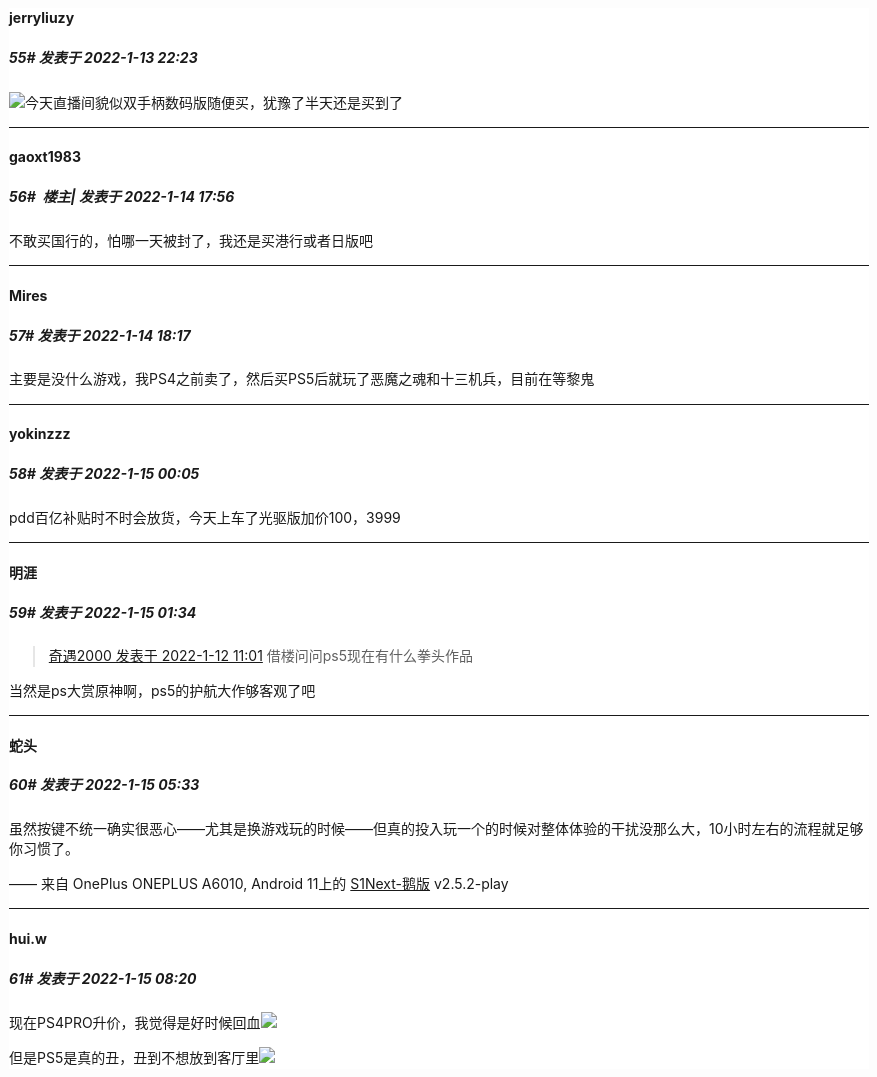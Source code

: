 ####  jerryliuzy  
##### 55#       发表于 2022-1-13 22:23

<img src="https://static.saraba1st.com/image/smiley/face2017/067.png" referrerpolicy="no-referrer">今天直播间貌似双手柄数码版随便买，犹豫了半天还是买到了

*****

####  gaoxt1983  
##### 56#         楼主| 发表于 2022-1-14 17:56

不敢买国行的，怕哪一天被封了，我还是买港行或者日版吧

*****

####  Mires  
##### 57#       发表于 2022-1-14 18:17

主要是没什么游戏，我PS4之前卖了，然后买PS5后就玩了恶魔之魂和十三机兵，目前在等黎鬼

*****

####  yokinzzz  
##### 58#       发表于 2022-1-15 00:05

pdd百亿补贴时不时会放货，今天上车了光驱版加价100，3999

*****

####  明涯  
##### 59#       发表于 2022-1-15 01:34

<blockquote><a href="httphttps://bbs.saraba1st.com/2b/forum.php?mod=redirect&amp;goto=findpost&amp;pid=54256801&amp;ptid=2046933" target="_blank">奇遇2000 发表于 2022-1-12 11:01</a>
借楼问问ps5现在有什么拳头作品</blockquote>
当然是ps大赏原神啊，ps5的护航大作够客观了吧

*****

####  蛇头  
##### 60#       发表于 2022-1-15 05:33

虽然按键不统一确实很恶心——尤其是换游戏玩的时候——但真的投入玩一个的时候对整体体验的干扰没那么大，10小时左右的流程就足够你习惯了。

—— 来自 OnePlus ONEPLUS A6010, Android 11上的 [S1Next-鹅版](https://github.com/ykrank/S1-Next/releases) v2.5.2-play



*****

####  hui.w  
##### 61#       发表于 2022-1-15 08:20

现在PS4PRO升价，我觉得是好时候回血<img src="https://static.saraba1st.com/image/smiley/face2017/067.png" referrerpolicy="no-referrer">

但是PS5是真的丑，丑到不想放到客厅里<img src="https://static.saraba1st.com/image/smiley/face2017/094.png" referrerpolicy="no-referrer">

